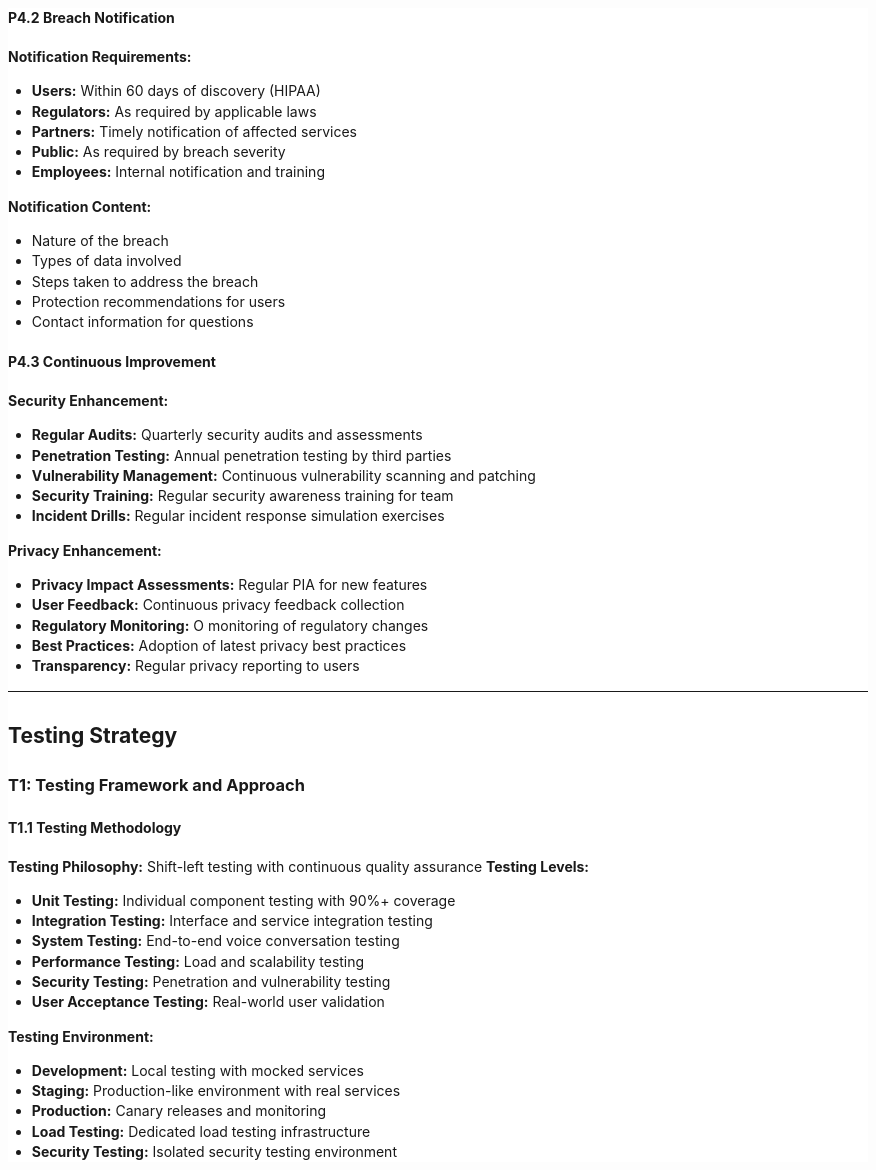 #### P4.2 Breach Notification
**Notification Requirements:**
- **Users:** Within 60 days of discovery (HIPAA)
- **Regulators:** As required by applicable laws
- **Partners:** Timely notification of affected services
- **Public:** As required by breach severity
- **Employees:** Internal notification and training

**Notification Content:**
- Nature of the breach
- Types of data involved
- Steps taken to address the breach
- Protection recommendations for users
- Contact information for questions

#### P4.3 Continuous Improvement
**Security Enhancement:**
- **Regular Audits:** Quarterly security audits and assessments
- **Penetration Testing:** Annual penetration testing by third parties
- **Vulnerability Management:** Continuous vulnerability scanning and patching
- **Security Training:** Regular security awareness training for team
- **Incident Drills:** Regular incident response simulation exercises

**Privacy Enhancement:**
- **Privacy Impact Assessments:** Regular PIA for new features
- **User Feedback:** Continuous privacy feedback collection
- **Regulatory Monitoring:** O monitoring of regulatory changes
- **Best Practices:** Adoption of latest privacy best practices
- **Transparency:** Regular privacy reporting to users

---

## Testing Strategy

### T1: Testing Framework and Approach

#### T1.1 Testing Methodology
**Testing Philosophy:** Shift-left testing with continuous quality assurance
**Testing Levels:**
- **Unit Testing:** Individual component testing with 90%+ coverage
- **Integration Testing:** Interface and service integration testing
- **System Testing:** End-to-end voice conversation testing
- **Performance Testing:** Load and scalability testing
- **Security Testing:** Penetration and vulnerability testing
- **User Acceptance Testing:** Real-world user validation

**Testing Environment:**
- **Development:** Local testing with mocked services
- **Staging:** Production-like environment with real services
- **Production:** Canary releases and monitoring
- **Load Testing:** Dedicated load testing infrastructure
- **Security Testing:** Isolated security testing environment
